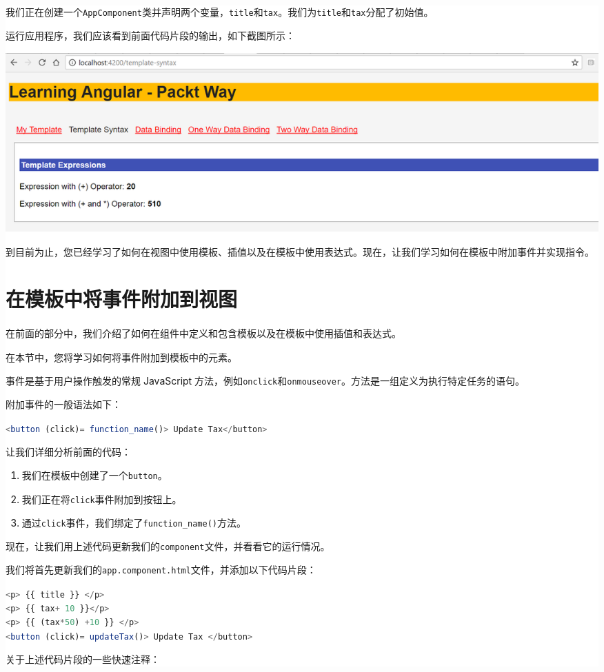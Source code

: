 我们正在创建一个`AppComponent`类并声明两个变量，`title`和`tax`。我们为`title`和`tax`分配了初始值。

运行应用程序，我们应该看到前面代码片段的输出，如下截图所示：

![](img/de8e8af2-e5a2-42cd-870e-c4f4a37cd48c.png)

到目前为止，您已经学习了如何在视图中使用模板、插值以及在模板中使用表达式。现在，让我们学习如何在模板中附加事件并实现指令。

# 在模板中将事件附加到视图

在前面的部分中，我们介绍了如何在组件中定义和包含模板以及在模板中使用插值和表达式。

在本节中，您将学习如何将事件附加到模板中的元素。

事件是基于用户操作触发的常规 JavaScript 方法，例如`onclick`和`onmouseover`。方法是一组定义为执行特定任务的语句。

附加事件的一般语法如下：

```ts
<button (click)= function_name()> Update Tax</button>

```

让我们详细分析前面的代码：

1.  我们在模板中创建了一个`button`。

1.  我们正在将`click`事件附加到按钮上。

1.  通过`click`事件，我们绑定了`function_name()`方法。

现在，让我们用上述代码更新我们的`component`文件，并看看它的运行情况。

我们将首先更新我们的`app.component.html`文件，并添加以下代码片段：

```ts
<p> {{ title }} </p>
<p> {{ tax+ 10 }}</p>
<p> {{ (tax*50) +10 }} </p>
<button (click)= updateTax()> Update Tax </button>

```

关于上述代码片段的一些快速注释：
